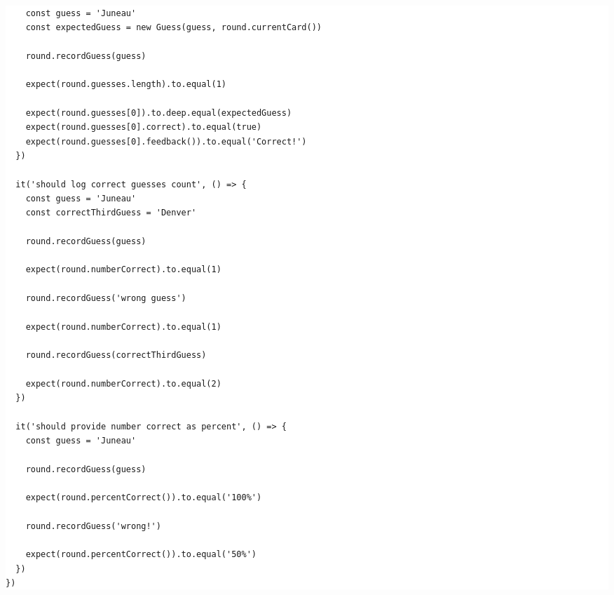 ```
    const guess = 'Juneau'
    const expectedGuess = new Guess(guess, round.currentCard())

    round.recordGuess(guess)

    expect(round.guesses.length).to.equal(1)

    expect(round.guesses[0]).to.deep.equal(expectedGuess)
    expect(round.guesses[0].correct).to.equal(true)
    expect(round.guesses[0].feedback()).to.equal('Correct!')
  })

  it('should log correct guesses count', () => {
    const guess = 'Juneau'
    const correctThirdGuess = 'Denver'

    round.recordGuess(guess)

    expect(round.numberCorrect).to.equal(1)

    round.recordGuess('wrong guess')

    expect(round.numberCorrect).to.equal(1)

    round.recordGuess(correctThirdGuess)

    expect(round.numberCorrect).to.equal(2)
  })

  it('should provide number correct as percent', () => {
    const guess = 'Juneau'

    round.recordGuess(guess)

    expect(round.percentCorrect()).to.equal('100%')

    round.recordGuess('wrong!')

    expect(round.percentCorrect()).to.equal('50%')
  })
})

```
